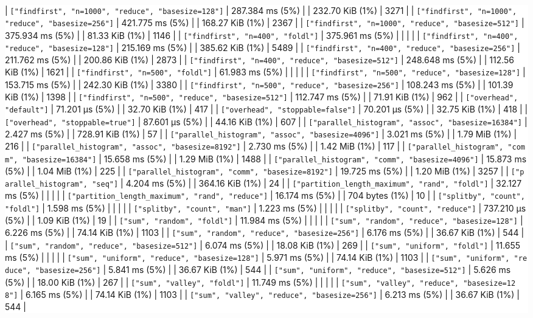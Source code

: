 | `["findfirst", "n=1000", "reduce", "basesize=128"]` | 287.384 ms (5%) |         | 232.70 KiB (1%) |        3271 |
| `["findfirst", "n=1000", "reduce", "basesize=256"]` | 421.775 ms (5%) |         | 168.27 KiB (1%) |        2367 |
| `["findfirst", "n=1000", "reduce", "basesize=512"]` | 375.934 ms (5%) |         |  81.33 KiB (1%) |        1146 |
| `["findfirst", "n=400", "foldl"]`                   | 375.961 ms (5%) |         |                 |             |
| `["findfirst", "n=400", "reduce", "basesize=128"]`  | 215.169 ms (5%) |         | 385.62 KiB (1%) |        5489 |
| `["findfirst", "n=400", "reduce", "basesize=256"]`  | 211.762 ms (5%) |         | 200.86 KiB (1%) |        2873 |
| `["findfirst", "n=400", "reduce", "basesize=512"]`  | 248.648 ms (5%) |         | 112.56 KiB (1%) |        1621 |
| `["findfirst", "n=500", "foldl"]`                   |  61.983 ms (5%) |         |                 |             |
| `["findfirst", "n=500", "reduce", "basesize=128"]`  | 153.715 ms (5%) |         | 242.30 KiB (1%) |        3380 |
| `["findfirst", "n=500", "reduce", "basesize=256"]`  | 108.243 ms (5%) |         | 101.39 KiB (1%) |        1398 |
| `["findfirst", "n=500", "reduce", "basesize=512"]`  | 112.747 ms (5%) |         |  71.91 KiB (1%) |         962 |
| `["overhead", "default"]`                           |  71.201 μs (5%) |         |  32.70 KiB (1%) |         417 |
| `["overhead", "stoppable=false"]`                   |  70.201 μs (5%) |         |  32.75 KiB (1%) |         418 |
| `["overhead", "stoppable=true"]`                    |  87.601 μs (5%) |         |  44.16 KiB (1%) |         607 |
| `["parallel_histogram", "assoc", "basesize=16384"]` |   2.427 ms (5%) |         | 728.91 KiB (1%) |          57 |
| `["parallel_histogram", "assoc", "basesize=4096"]`  |   3.021 ms (5%) |         |   1.79 MiB (1%) |         216 |
| `["parallel_histogram", "assoc", "basesize=8192"]`  |   2.730 ms (5%) |         |   1.42 MiB (1%) |         117 |
| `["parallel_histogram", "comm", "basesize=16384"]`  |  15.658 ms (5%) |         |   1.29 MiB (1%) |        1488 |
| `["parallel_histogram", "comm", "basesize=4096"]`   |  15.873 ms (5%) |         |   1.04 MiB (1%) |         225 |
| `["parallel_histogram", "comm", "basesize=8192"]`   |  19.725 ms (5%) |         |   1.20 MiB (1%) |        3257 |
| `["parallel_histogram", "seq"]`                     |   4.204 ms (5%) |         | 364.16 KiB (1%) |          24 |
| `["partition_length_maximum", "rand", "foldl"]`     |  32.127 ms (5%) |         |                 |             |
| `["partition_length_maximum", "rand", "reduce"]`    |  16.174 ms (5%) |         |  704 bytes (1%) |          10 |
| `["splitby", "count", "foldl"]`                     |   1.598 ms (5%) |         |                 |             |
| `["splitby", "count", "man"]`                       |   1.223 ms (5%) |         |                 |             |
| `["splitby", "count", "reduce"]`                    | 737.210 μs (5%) |         |   1.09 KiB (1%) |          19 |
| `["sum", "random", "foldl"]`                        |  11.984 ms (5%) |         |                 |             |
| `["sum", "random", "reduce", "basesize=128"]`       |   6.226 ms (5%) |         |  74.14 KiB (1%) |        1103 |
| `["sum", "random", "reduce", "basesize=256"]`       |   6.176 ms (5%) |         |  36.67 KiB (1%) |         544 |
| `["sum", "random", "reduce", "basesize=512"]`       |   6.074 ms (5%) |         |  18.08 KiB (1%) |         269 |
| `["sum", "uniform", "foldl"]`                       |  11.655 ms (5%) |         |                 |             |
| `["sum", "uniform", "reduce", "basesize=128"]`      |   5.971 ms (5%) |         |  74.14 KiB (1%) |        1103 |
| `["sum", "uniform", "reduce", "basesize=256"]`      |   5.841 ms (5%) |         |  36.67 KiB (1%) |         544 |
| `["sum", "uniform", "reduce", "basesize=512"]`      |   5.626 ms (5%) |         |  18.00 KiB (1%) |         267 |
| `["sum", "valley", "foldl"]`                        |  11.749 ms (5%) |         |                 |             |
| `["sum", "valley", "reduce", "basesize=128"]`       |   6.165 ms (5%) |         |  74.14 KiB (1%) |        1103 |
| `["sum", "valley", "reduce", "basesize=256"]`       |   6.213 ms (5%) |         |  36.67 KiB (1%) |         544 |